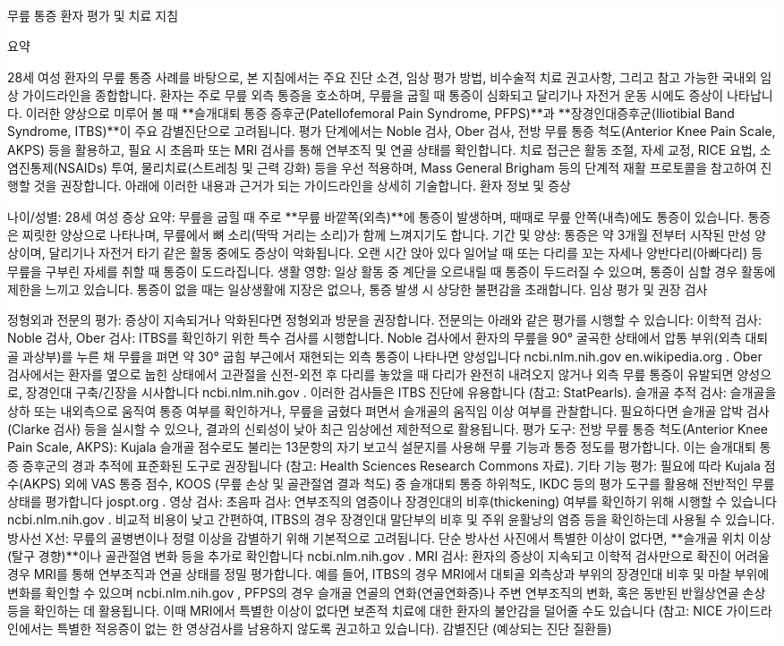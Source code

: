 무릎 통증 환자 평가 및 치료 지침

요약

28세 여성 환자의 무릎 통증 사례를 바탕으로, 본 지침에서는 주요 진단 소견, 임상 평가 방법, 비수술적 치료 권고사항, 그리고 참고 가능한 국내외 임상 가이드라인을 종합합니다. 환자는 주로 무릎 외측 통증을 호소하며, 무릎을 굽힐 때 통증이 심화되고 달리기나 자전거 운동 시에도 증상이 나타납니다. 이러한 양상으로 미루어 볼 때 **슬개대퇴 통증 증후군(Patellofemoral Pain Syndrome, PFPS)**과 **장경인대증후군(Iliotibial Band Syndrome, ITBS)**이 주요 감별진단으로 고려됩니다. 평가 단계에서는 Noble 검사, Ober 검사, 전방 무릎 통증 척도(Anterior Knee Pain Scale, AKPS) 등을 활용하고, 필요 시 초음파 또는 MRI 검사를 통해 연부조직 및 연골 상태를 확인합니다. 치료 접근은 활동 조절, 자세 교정, RICE 요법, 소염진통제(NSAIDs) 투여, 물리치료(스트레칭 및 근력 강화) 등을 우선 적용하며, Mass General Brigham 등의 단계적 재활 프로토콜을 참고하여 진행할 것을 권장합니다. 아래에 이러한 내용과 근거가 되는 가이드라인을 상세히 기술합니다.
환자 정보 및 증상

나이/성별: 28세 여성
증상 요약: 무릎을 굽힐 때 주로 **무릎 바깥쪽(외측)**에 통증이 발생하며, 때때로 무릎 안쪽(내측)에도 통증이 있습니다. 통증은 찌릿한 양상으로 나타나며, 무릎에서 뼈 소리(딱딱 거리는 소리)가 함께 느껴지기도 합니다.
기간 및 양상: 통증은 약 3개월 전부터 시작된 만성 양상이며, 달리기나 자전거 타기 같은 활동 중에도 증상이 악화됩니다. 오랜 시간 앉아 있다 일어날 때 또는 다리를 꼬는 자세나 양반다리(아빠다리) 등 무릎을 구부린 자세를 취할 때 통증이 도드라집니다.
생활 영향: 일상 활동 중 계단을 오르내릴 때 통증이 두드러질 수 있으며, 통증이 심할 경우 활동에 제한을 느끼고 있습니다. 통증이 없을 때는 일상생활에 지장은 없으나, 통증 발생 시 상당한 불편감을 초래합니다.
임상 평가 및 권장 검사

정형외과 전문의 평가: 증상이 지속되거나 악화된다면 정형외과 방문을 권장합니다. 전문의는 아래와 같은 평가를 시행할 수 있습니다:
이학적 검사:
Noble 검사, Ober 검사: ITBS를 확인하기 위한 특수 검사를 시행합니다. Noble 검사에서 환자의 무릎을 90° 굴곡한 상태에서 압통 부위(외측 대퇴골 과상부)를 누른 채 무릎을 펴면 약 30° 굽힘 부근에서 재현되는 외측 통증이 나타나면 양성입니다
ncbi.nlm.nih.gov
en.wikipedia.org
. Ober 검사에서는 환자를 옆으로 눕힌 상태에서 고관절을 신전-외전 후 다리를 놓았을 때 다리가 완전히 내려오지 않거나 외측 무릎 통증이 유발되면 양성으로, 장경인대 구축/긴장을 시사합니다
ncbi.nlm.nih.gov
. 이러한 검사들은 ITBS 진단에 유용합니다 (참고: StatPearls).
슬개골 추적 검사: 슬개골을 상하 또는 내외측으로 움직여 통증 여부를 확인하거나, 무릎을 굽혔다 펴면서 슬개골의 움직임 이상 여부를 관찰합니다. 필요하다면 슬개골 압박 검사(Clarke 검사) 등을 실시할 수 있으나, 결과의 신뢰성이 낮아 최근 임상에선 제한적으로 활용됩니다.
평가 도구:
전방 무릎 통증 척도(Anterior Knee Pain Scale, AKPS): Kujala 슬개골 점수로도 불리는 13문항의 자기 보고식 설문지를 사용해 무릎 기능과 통증 정도를 평가합니다. 이는 슬개대퇴 통증 증후군의 경과 추적에 표준화된 도구로 권장됩니다 (참고: Health Sciences Research Commons 자료).
기타 기능 평가: 필요에 따라 Kujala 점수(AKPS) 외에 VAS 통증 점수, KOOS (무릎 손상 및 골관절염 결과 척도) 중 슬개대퇴 통증 하위척도, IKDC 등의 평가 도구를 활용해 전반적인 무릎 상태를 평가합니다
jospt.org
.
영상 검사:
초음파 검사: 연부조직의 염증이나 장경인대의 비후(thickening) 여부를 확인하기 위해 시행할 수 있습니다
ncbi.nlm.nih.gov
. 비교적 비용이 낮고 간편하여, ITBS의 경우 장경인대 말단부의 비후 및 주위 윤활낭의 염증 등을 확인하는데 사용될 수 있습니다.
방사선 X선: 무릎의 골병변이나 정렬 이상을 감별하기 위해 기본적으로 고려됩니다. 단순 방사선 사진에서 특별한 이상이 없다면, **슬개골 위치 이상(탈구 경향)**이나 골관절염 변화 등을 추가로 확인합니다
ncbi.nlm.nih.gov
.
MRI 검사: 환자의 증상이 지속되고 이학적 검사만으로 확진이 어려울 경우 MRI를 통해 연부조직과 연골 상태를 정밀 평가합니다. 예를 들어, ITBS의 경우 MRI에서 대퇴골 외측상과 부위의 장경인대 비후 및 마찰 부위에 변화를 확인할 수 있으며
ncbi.nlm.nih.gov
, PFPS의 경우 슬개골 연골의 연화(연골연화증)나 주변 연부조직의 변화, 혹은 동반된 반월상연골 손상 등을 확인하는 데 활용됩니다. 이때 MRI에서 특별한 이상이 없다면 보존적 치료에 대한 환자의 불안감을 덜어줄 수도 있습니다 (참고: NICE 가이드라인에서는 특별한 적응증이 없는 한 영상검사를 남용하지 않도록 권고하고 있습니다).
감별진단 (예상되는 진단 질환들)
